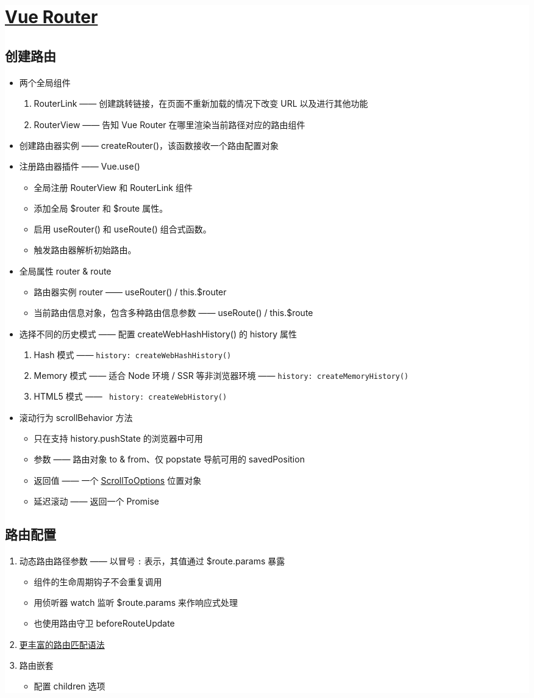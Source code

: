 # [Vue Router](https://router.vuejs.org/guide/)

## 创建路由

- 两个全局组件

  1. RouterLink —— 创建跳转链接，在页面不重新加载的情况下改变 URL 以及进行其他功能

  2. RouterView —— 告知 Vue Router 在哪里渲染当前路径对应的路由组件

- 创建路由器实例 —— createRouter()，该函数接收一个路由配置对象

- 注册路由器插件 —— Vue.use()

  - 全局注册 RouterView 和 RouterLink 组件

  - 添加全局 $router 和 $route 属性。

  - 启用 useRouter() 和 useRoute() 组合式函数。

  - 触发路由器解析初始路由。

- 全局属性 router & route

  - 路由器实例 router —— useRouter() / this.$router

  - 当前路由信息对象，包含多种路由信息参数 —— useRoute() / this.$route

- 选择不同的历史模式 —— 配置 createWebHashHistory() 的 history 属性

  1. Hash 模式 —— `history: createWebHashHistory()`

  2. Memory 模式 —— 适合 Node 环境 / SSR 等非浏览器环境 —— `history: createMemoryHistory()`

  3. HTML5 模式 —— ` history: createWebHistory()`

- 滚动行为 scrollBehavior 方法

  - 只在支持 history.pushState 的浏览器中可用

  - 参数 —— 路由对象 to & from、仅 popstate 导航可用的 savedPosition

  - 返回值 —— 一个 [ScrollToOptions](https://developer.mozilla.org/en-US/docs/Web/API/Window/scroll) 位置对象

  - 延迟滚动 —— 返回一个 Promise

## 路由配置

1.  动态路由路径参数 —— 以冒号 `:` 表示，其值通过 $route.params 暴露

    - 组件的生命周期钩子不会重复调用

    - 用侦听器 watch 监听 $route.params 来作响应式处理

    - 也使用路由守卫 beforeRouteUpdate

2.  [更丰富的路由匹配语法](https://router.vuejs.org/zh/guide/essentials/route-matching-syntax.html)

3.  路由嵌套

    - 配置 children 选项
